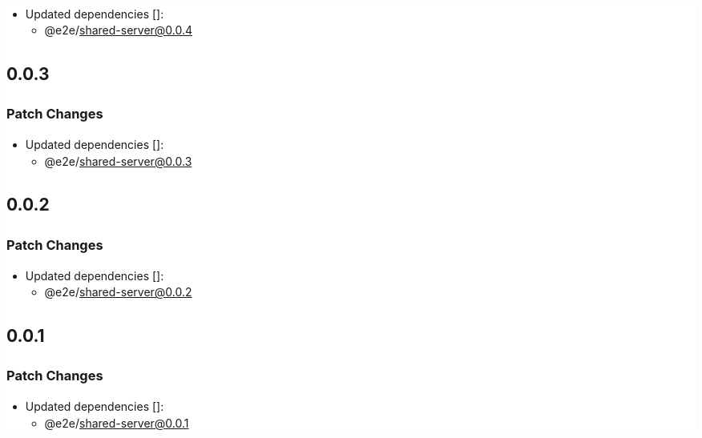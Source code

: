 - Updated dependencies []:
  - @e2e/shared-server@0.0.4

## 0.0.3

### Patch Changes

- Updated dependencies []:
  - @e2e/shared-server@0.0.3

## 0.0.2

### Patch Changes

- Updated dependencies []:
  - @e2e/shared-server@0.0.2

## 0.0.1

### Patch Changes

- Updated dependencies []:
  - @e2e/shared-server@0.0.1
